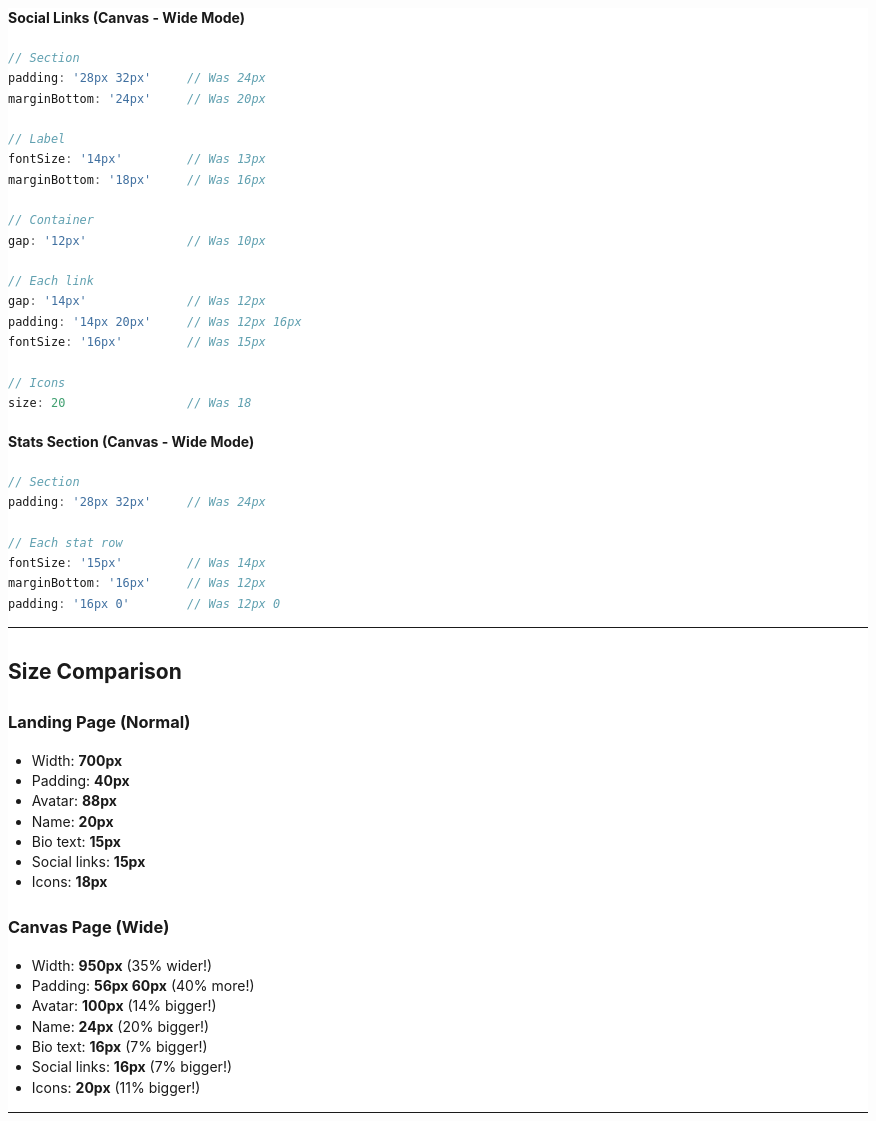 #### Social Links (Canvas - Wide Mode)
```javascript
// Section
padding: '28px 32px'     // Was 24px
marginBottom: '24px'     // Was 20px

// Label
fontSize: '14px'         // Was 13px
marginBottom: '18px'     // Was 16px

// Container
gap: '12px'              // Was 10px

// Each link
gap: '14px'              // Was 12px
padding: '14px 20px'     // Was 12px 16px
fontSize: '16px'         // Was 15px

// Icons
size: 20                 // Was 18
```

#### Stats Section (Canvas - Wide Mode)
```javascript
// Section
padding: '28px 32px'     // Was 24px

// Each stat row
fontSize: '15px'         // Was 14px
marginBottom: '16px'     // Was 12px
padding: '16px 0'        // Was 12px 0
```

---

## Size Comparison

### Landing Page (Normal)
- Width: **700px**
- Padding: **40px**
- Avatar: **88px**
- Name: **20px**
- Bio text: **15px**
- Social links: **15px**
- Icons: **18px**

### Canvas Page (Wide)
- Width: **950px** (35% wider!)
- Padding: **56px 60px** (40% more!)
- Avatar: **100px** (14% bigger!)
- Name: **24px** (20% bigger!)
- Bio text: **16px** (7% bigger!)
- Social links: **16px** (7% bigger!)
- Icons: **20px** (11% bigger!)

---